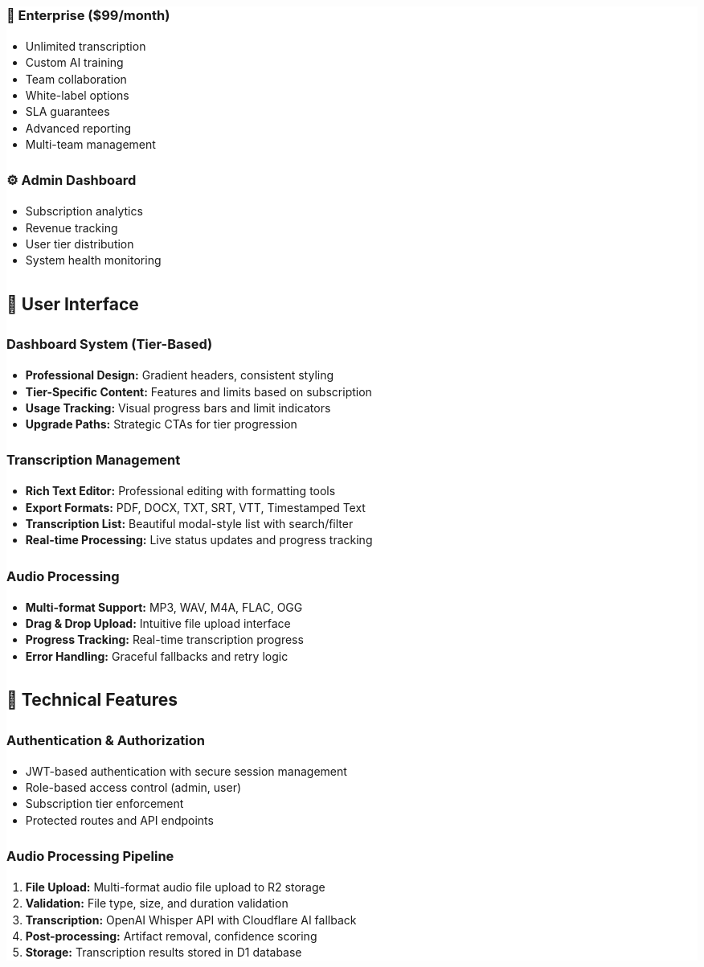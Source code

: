 ### **🏢 Enterprise ($99/month)**
- Unlimited transcription
- Custom AI training
- Team collaboration
- White-label options
- SLA guarantees
- Advanced reporting
- Multi-team management

### **⚙️ Admin Dashboard**
- Subscription analytics
- Revenue tracking
- User tier distribution
- System health monitoring

## 🎨 User Interface

### **Dashboard System (Tier-Based)**
- **Professional Design:** Gradient headers, consistent styling
- **Tier-Specific Content:** Features and limits based on subscription
- **Usage Tracking:** Visual progress bars and limit indicators
- **Upgrade Paths:** Strategic CTAs for tier progression

### **Transcription Management**
- **Rich Text Editor:** Professional editing with formatting tools
- **Export Formats:** PDF, DOCX, TXT, SRT, VTT, Timestamped Text
- **Transcription List:** Beautiful modal-style list with search/filter
- **Real-time Processing:** Live status updates and progress tracking

### **Audio Processing**
- **Multi-format Support:** MP3, WAV, M4A, FLAC, OGG
- **Drag & Drop Upload:** Intuitive file upload interface
- **Progress Tracking:** Real-time transcription progress
- **Error Handling:** Graceful fallbacks and retry logic

## 🔧 Technical Features

### **Authentication & Authorization**
- JWT-based authentication with secure session management
- Role-based access control (admin, user)
- Subscription tier enforcement
- Protected routes and API endpoints

### **Audio Processing Pipeline**
1. **File Upload:** Multi-format audio file upload to R2 storage
2. **Validation:** File type, size, and duration validation
3. **Transcription:** OpenAI Whisper API with Cloudflare AI fallback
4. **Post-processing:** Artifact removal, confidence scoring
5. **Storage:** Transcription results stored in D1 database
